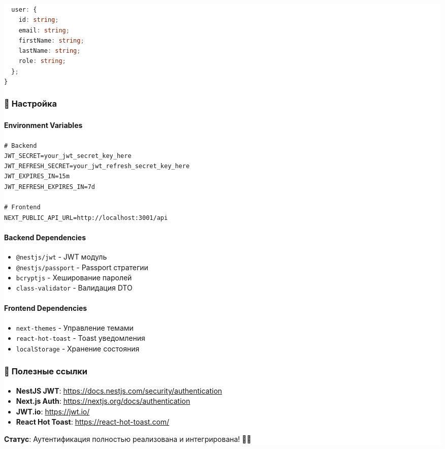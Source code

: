 ```typescript
  user: {
    id: string;
    email: string;
    firstName: string;
    lastName: string;
    role: string;
  };
}
```

### 🔧 **Настройка**

#### **Environment Variables**
```env
# Backend
JWT_SECRET=your_jwt_secret_key_here
JWT_REFRESH_SECRET=your_jwt_refresh_secret_key_here
JWT_EXPIRES_IN=15m
JWT_REFRESH_EXPIRES_IN=7d

# Frontend
NEXT_PUBLIC_API_URL=http://localhost:3001/api
```

#### **Backend Dependencies**
- `@nestjs/jwt` - JWT модуль
- `@nestjs/passport` - Passport стратегии
- `bcryptjs` - Хеширование паролей
- `class-validator` - Валидация DTO

#### **Frontend Dependencies**
- `next-themes` - Управление темами
- `react-hot-toast` - Toast уведомления
- `localStorage` - Хранение состояния

### 🔗 **Полезные ссылки**

- **NestJS JWT**: https://docs.nestjs.com/security/authentication
- **Next.js Auth**: https://nextjs.org/docs/authentication
- **JWT.io**: https://jwt.io/
- **React Hot Toast**: https://react-hot-toast.com/

**Статус**: Аутентификация полностью реализована и интегрирована! 🔐✨
